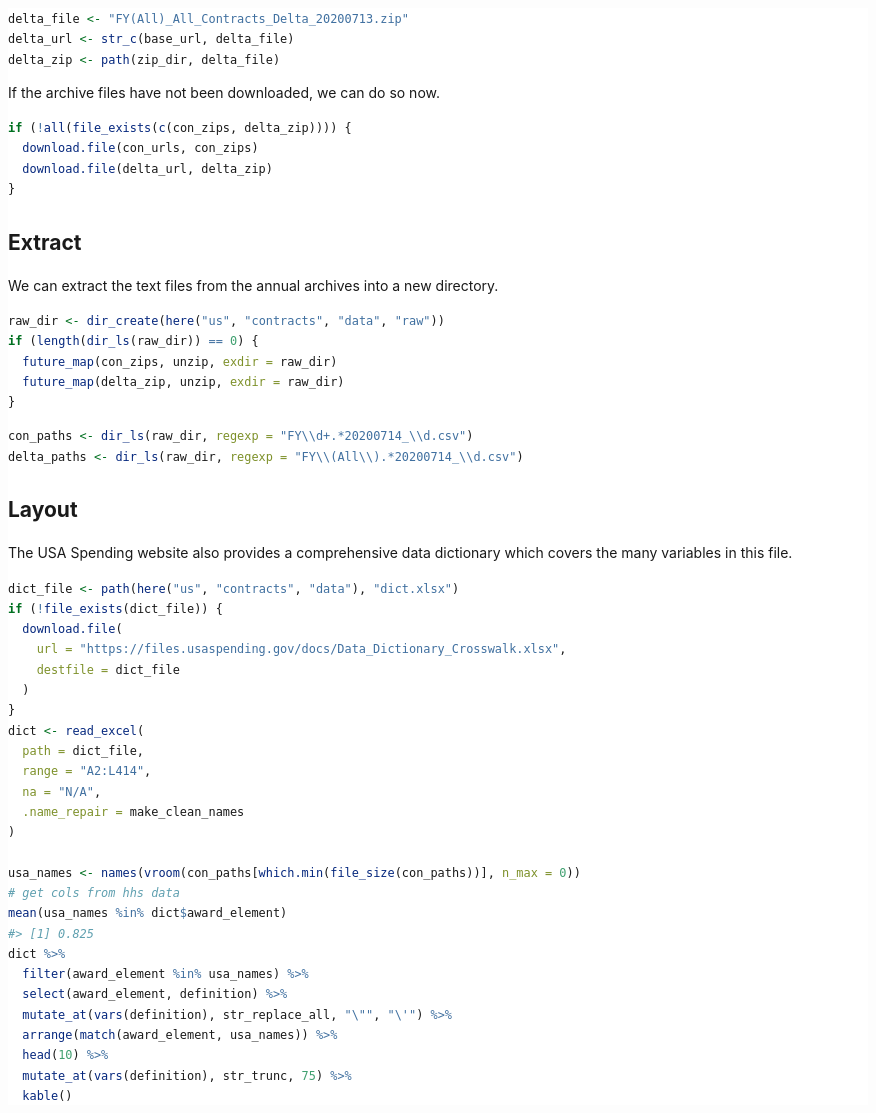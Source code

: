 ``` r
delta_file <- "FY(All)_All_Contracts_Delta_20200713.zip"
delta_url <- str_c(base_url, delta_file)
delta_zip <- path(zip_dir, delta_file)
```

If the archive files have not been downloaded, we can do so now.

``` r
if (!all(file_exists(c(con_zips, delta_zip)))) {
  download.file(con_urls, con_zips)
  download.file(delta_url, delta_zip)
}
```

## Extract

We can extract the text files from the annual archives into a new
directory.

``` r
raw_dir <- dir_create(here("us", "contracts", "data", "raw"))
if (length(dir_ls(raw_dir)) == 0) {
  future_map(con_zips, unzip, exdir = raw_dir)
  future_map(delta_zip, unzip, exdir = raw_dir)
}
```

``` r
con_paths <- dir_ls(raw_dir, regexp = "FY\\d+.*20200714_\\d.csv")
delta_paths <- dir_ls(raw_dir, regexp = "FY\\(All\\).*20200714_\\d.csv")
```

## Layout

The USA Spending website also provides a comprehensive data dictionary
which covers the many variables in this file.

``` r
dict_file <- path(here("us", "contracts", "data"), "dict.xlsx")
if (!file_exists(dict_file)) {
  download.file(
    url = "https://files.usaspending.gov/docs/Data_Dictionary_Crosswalk.xlsx",
    destfile = dict_file
  )
}
dict <- read_excel(
  path = dict_file, 
  range = "A2:L414",
  na = "N/A",
  .name_repair = make_clean_names
)

usa_names <- names(vroom(con_paths[which.min(file_size(con_paths))], n_max = 0))
# get cols from hhs data
mean(usa_names %in% dict$award_element)
#> [1] 0.825
dict %>% 
  filter(award_element %in% usa_names) %>% 
  select(award_element, definition) %>% 
  mutate_at(vars(definition), str_replace_all, "\"", "\'") %>% 
  arrange(match(award_element, usa_names)) %>% 
  head(10) %>% 
  mutate_at(vars(definition), str_trunc, 75) %>% 
  kable()
```
